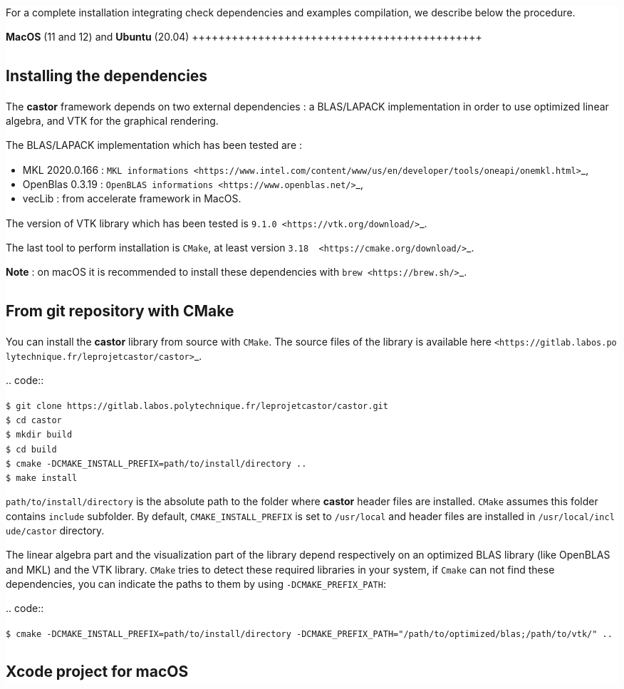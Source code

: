 For a complete installation integrating check dependencies and examples compilation, we describe below the procedure.

**MacOS** (11 and 12) and **Ubuntu** (20.04)
++++++++++++++++++++++++++++++++++++++++++++

Installing the dependencies
---------------------------

The **castor** framework depends on two external dependencies : a BLAS/LAPACK implementation in order to use optimized linear algebra, and VTK for the graphical rendering.

The BLAS/LAPACK implementation which has been tested are :

- MKL 2020.0.166 : `MKL informations <https://www.intel.com/content/www/us/en/developer/tools/oneapi/onemkl.html>`_,   
- OpenBlas 0.3.19 : `OpenBLAS informations <https://www.openblas.net/>`_,   
- vecLib : from accelerate framework in MacOS.   

The version of VTK library which has been tested is `9.1.0 <https://vtk.org/download/>`_.

The last tool to perform installation is ``CMake``, at least version `3.18  <https://cmake.org/download/>`_.

**Note** : on macOS it is recommended to install these dependencies with `brew <https://brew.sh/>`_.

From git repository with CMake
------------------------------

You can install the **castor** library from source with ``CMake``. The source files of the library is available here `<https://gitlab.labos.polytechnique.fr/leprojetcastor/castor>`_.

.. code::

    $ git clone https://gitlab.labos.polytechnique.fr/leprojetcastor/castor.git
    $ cd castor
    $ mkdir build
    $ cd build
    $ cmake -DCMAKE_INSTALL_PREFIX=path/to/install/directory ..
    $ make install

``path/to/install/directory`` is the absolute path to the folder where **castor** header files are installed. ``CMake`` assumes this folder contains ``include`` subfolder. By default, ``CMAKE_INSTALL_PREFIX`` is set to ``/usr/local`` and header files are installed in ``/usr/local/include/castor`` directory. 

The linear algebra part and the visualization part of the library depend respectively on an optimized BLAS library (like OpenBLAS and MKL) and the VTK library. ``CMake`` tries to detect these required libraries in your system, if ``Cmake`` can not find these dependencies, you can indicate the paths to them by using ``-DCMAKE_PREFIX_PATH``:

.. code::

    $ cmake -DCMAKE_INSTALL_PREFIX=path/to/install/directory -DCMAKE_PREFIX_PATH="/path/to/optimized/blas;/path/to/vtk/" ..   

Xcode project for macOS
-----------------------
